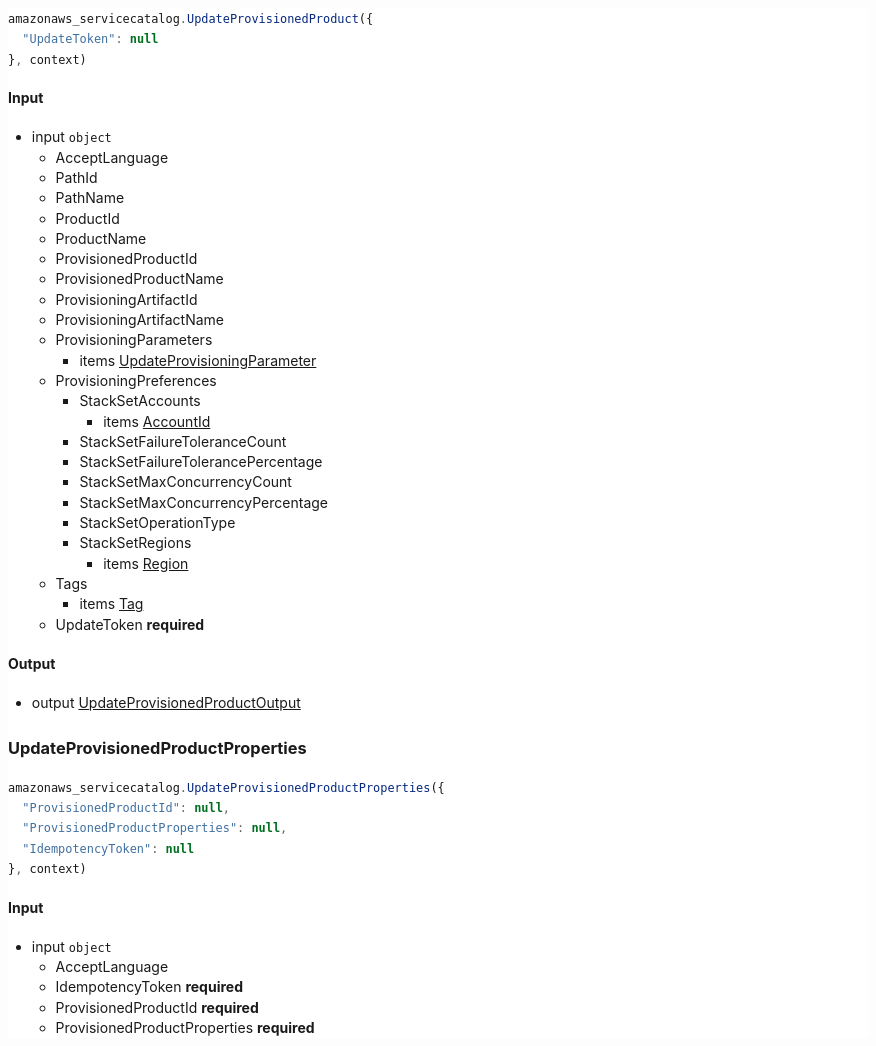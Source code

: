 

```js
amazonaws_servicecatalog.UpdateProvisionedProduct({
  "UpdateToken": null
}, context)
```

#### Input
* input `object`
  * AcceptLanguage
  * PathId
  * PathName
  * ProductId
  * ProductName
  * ProvisionedProductId
  * ProvisionedProductName
  * ProvisioningArtifactId
  * ProvisioningArtifactName
  * ProvisioningParameters
    * items [UpdateProvisioningParameter](#updateprovisioningparameter)
  * ProvisioningPreferences
    * StackSetAccounts
      * items [AccountId](#accountid)
    * StackSetFailureToleranceCount
    * StackSetFailureTolerancePercentage
    * StackSetMaxConcurrencyCount
    * StackSetMaxConcurrencyPercentage
    * StackSetOperationType
    * StackSetRegions
      * items [Region](#region)
  * Tags
    * items [Tag](#tag)
  * UpdateToken **required**

#### Output
* output [UpdateProvisionedProductOutput](#updateprovisionedproductoutput)

### UpdateProvisionedProductProperties



```js
amazonaws_servicecatalog.UpdateProvisionedProductProperties({
  "ProvisionedProductId": null,
  "ProvisionedProductProperties": null,
  "IdempotencyToken": null
}, context)
```

#### Input
* input `object`
  * AcceptLanguage
  * IdempotencyToken **required**
  * ProvisionedProductId **required**
  * ProvisionedProductProperties **required**
